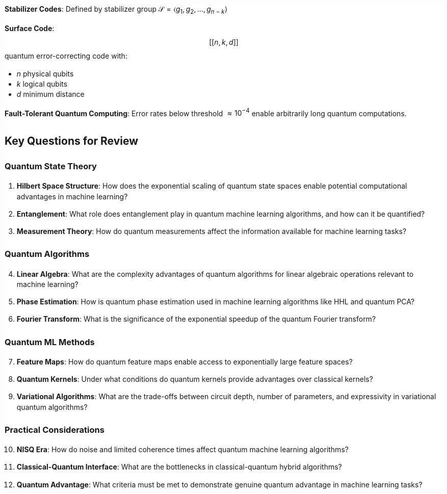 **Stabilizer Codes**:
Defined by stabilizer group $\mathcal{S} = \langle g_1, g_2, \ldots, g_{n-k} \rangle$

**Surface Code**:
$$[[n, k, d]]$$ quantum error-correcting code with:
- $n$ physical qubits
- $k$ logical qubits  
- $d$ minimum distance

**Fault-Tolerant Quantum Computing**:
Error rates below threshold $\approx 10^{-4}$ enable arbitrarily long quantum computations.

## Key Questions for Review

### Quantum State Theory
1. **Hilbert Space Structure**: How does the exponential scaling of quantum state spaces enable potential computational advantages in machine learning?

2. **Entanglement**: What role does entanglement play in quantum machine learning algorithms, and how can it be quantified?

3. **Measurement Theory**: How do quantum measurements affect the information available for machine learning tasks?

### Quantum Algorithms
4. **Linear Algebra**: What are the complexity advantages of quantum algorithms for linear algebraic operations relevant to machine learning?

5. **Phase Estimation**: How is quantum phase estimation used in machine learning algorithms like HHL and quantum PCA?

6. **Fourier Transform**: What is the significance of the exponential speedup of the quantum Fourier transform?

### Quantum ML Methods
7. **Feature Maps**: How do quantum feature maps enable access to exponentially large feature spaces?

8. **Quantum Kernels**: Under what conditions do quantum kernels provide advantages over classical kernels?

9. **Variational Algorithms**: What are the trade-offs between circuit depth, number of parameters, and expressivity in variational quantum algorithms?

### Practical Considerations
10. **NISQ Era**: How do noise and limited coherence times affect quantum machine learning algorithms?

11. **Classical-Quantum Interface**: What are the bottlenecks in classical-quantum hybrid algorithms?

12. **Quantum Advantage**: What criteria must be met to demonstrate genuine quantum advantage in machine learning tasks?
